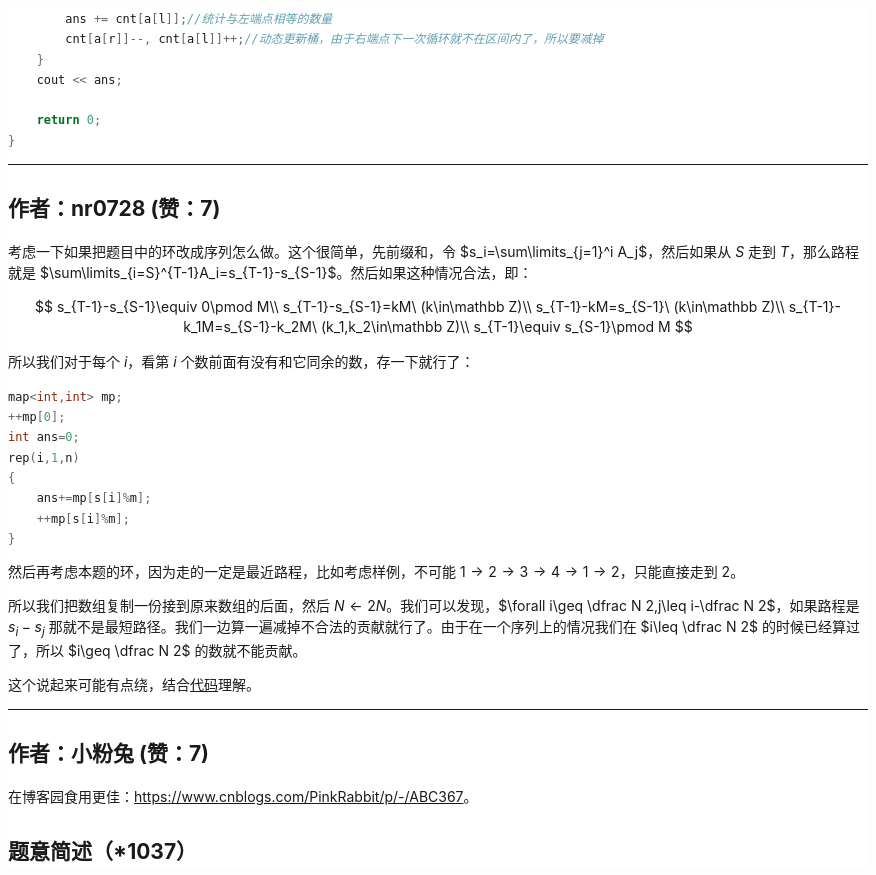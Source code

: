 ```cpp
		ans += cnt[a[l]];//统计与左端点相等的数量 
		cnt[a[r]]--, cnt[a[l]]++;//动态更新桶，由于右端点下一次循环就不在区间内了，所以要减掉 
	}
	cout << ans;
	
	return 0;
}
```

---

## 作者：nr0728 (赞：7)

考虑一下如果把题目中的环改成序列怎么做。这个很简单，先前缀和，令 $s_i=\sum\limits_{j=1}^i A_j$，然后如果从 $S$ 走到 $T$，那么路程就是 $\sum\limits_{i=S}^{T-1}A_i=s_{T-1}-s_{S-1}$。然后如果这种情况合法，即：

$$
s_{T-1}-s_{S-1}\equiv 0\pmod M\\
s_{T-1}-s_{S-1}=kM\ (k\in\mathbb Z)\\
s_{T-1}-kM=s_{S-1}\ (k\in\mathbb Z)\\
s_{T-1}-k_1M=s_{S-1}-k_2M\ (k_1,k_2\in\mathbb Z)\\
s_{T-1}\equiv s_{S-1}\pmod M
$$

所以我们对于每个 $i$，看第 $i$ 个数前面有没有和它同余的数，存一下就行了：

```cpp
map<int,int> mp;
++mp[0];
int ans=0;
rep(i,1,n)
{
	ans+=mp[s[i]%m];
	++mp[s[i]%m];
}
```

然后再考虑本题的环，因为走的一定是最近路程，比如考虑样例，不可能 $1\rightarrow 2\rightarrow 3\rightarrow 4\rightarrow 1\rightarrow 2$，只能直接走到 $2$。

所以我们把数组复制一份接到原来数组的后面，然后 $N\leftarrow 2N$。我们可以发现，$\forall i\geq \dfrac N 2,j\leq i-\dfrac N 2$，如果路程是 $s_{i}-s_{j}$ 那就不是最短路径。我们一边算一遍减掉不合法的贡献就行了。由于在一个序列上的情况我们在 $i\leq \dfrac N 2$ 的时候已经算过了，所以 $i\geq \dfrac N 2$ 的数就不能贡献。

这个说起来可能有点绕，结合[代码](https://atcoder.jp/contests/abc367/submissions/56827609)理解。

---

## 作者：小粉兔 (赞：7)

在博客园食用更佳：<https://www.cnblogs.com/PinkRabbit/p/-/ABC367>。

## 题意简述（\*1037）
